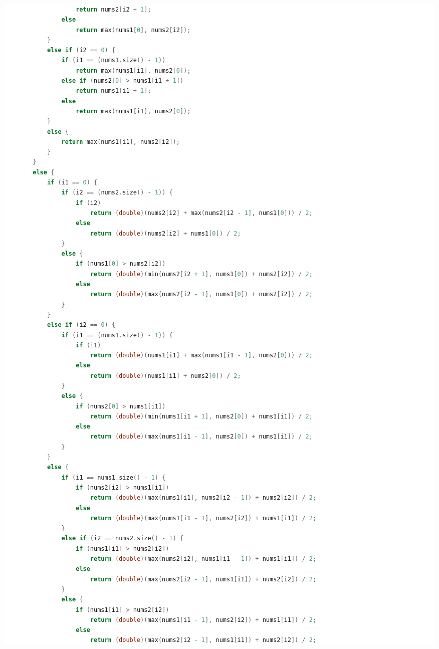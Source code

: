 ```c
					return nums2[i2 + 1];
				else
					return max(nums1[0], nums2[i2]);
			}
			else if (i2 == 0) {
				if (i1 == (nums1.size() - 1))
					return max(nums1[i1], nums2[0]);
				else if (nums2[0] > nums1[i1 + 1])
					return nums1[i1 + 1];
				else
					return max(nums1[i1], nums2[0]);
			}
			else {
				return max(nums1[i1], nums2[i2]);
			}
		}
		else {
			if (i1 == 0) {
				if (i2 == (nums2.size() - 1)) {
					if (i2)
						return (double)(nums2[i2] + max(nums2[i2 - 1], nums1[0])) / 2;
					else
						return (double)(nums2[i2] + nums1[0]) / 2;
				}
				else {
					if (nums1[0] > nums2[i2])
						return (double)(min(nums2[i2 + 1], nums1[0]) + nums2[i2]) / 2;
					else
						return (double)(max(nums2[i2 - 1], nums1[0]) + nums2[i2]) / 2;
				}
			}
			else if (i2 == 0) {
				if (i1 == (nums1.size() - 1)) {
					if (i1)
						return (double)(nums1[i1] + max(nums1[i1 - 1], nums2[0])) / 2;
					else
						return (double)(nums1[i1] + nums2[0]) / 2;
				}
				else {
					if (nums2[0] > nums1[i1])
						return (double)(min(nums1[i1 + 1], nums2[0]) + nums1[i1]) / 2;
					else
						return (double)(max(nums1[i1 - 1], nums2[0]) + nums1[i1]) / 2;
				}
			}
			else {
				if (i1 == nums1.size() - 1) {
					if (nums2[i2] > nums1[i1])
						return (double)(max(nums1[i1], nums2[i2 - 1]) + nums2[i2]) / 2;
					else
						return (double)(max(nums1[i1 - 1], nums2[i2]) + nums1[i1]) / 2;
				}
				else if (i2 == nums2.size() - 1) {
					if (nums1[i1] > nums2[i2])
						return (double)(max(nums2[i2], nums1[i1 - 1]) + nums1[i1]) / 2;
					else
						return (double)(max(nums2[i2 - 1], nums1[i1]) + nums2[i2]) / 2;
				}
				else {
					if (nums1[i1] > nums2[i2])
						return (double)(max(nums1[i1 - 1], nums2[i2]) + nums1[i1]) / 2;
					else
						return (double)(max(nums2[i2 - 1], nums1[i1]) + nums2[i2]) / 2;
```
